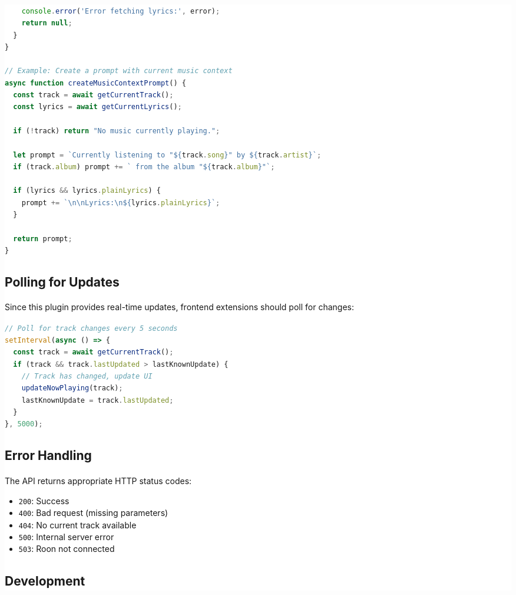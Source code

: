 ```javascript
    console.error('Error fetching lyrics:', error);
    return null;
  }
}

// Example: Create a prompt with current music context
async function createMusicContextPrompt() {
  const track = await getCurrentTrack();
  const lyrics = await getCurrentLyrics();
  
  if (!track) return "No music currently playing.";
  
  let prompt = `Currently listening to "${track.song}" by ${track.artist}`;
  if (track.album) prompt += ` from the album "${track.album}"`;
  
  if (lyrics && lyrics.plainLyrics) {
    prompt += `\n\nLyrics:\n${lyrics.plainLyrics}`;
  }
  
  return prompt;
}
```

## Polling for Updates

Since this plugin provides real-time updates, frontend extensions should poll for changes:

```javascript
// Poll for track changes every 5 seconds
setInterval(async () => {
  const track = await getCurrentTrack();
  if (track && track.lastUpdated > lastKnownUpdate) {
    // Track has changed, update UI
    updateNowPlaying(track);
    lastKnownUpdate = track.lastUpdated;
  }
}, 5000);
```

## Error Handling

The API returns appropriate HTTP status codes:

- `200`: Success
- `400`: Bad request (missing parameters)
- `404`: No current track available
- `500`: Internal server error
- `503`: Roon not connected

## Development
